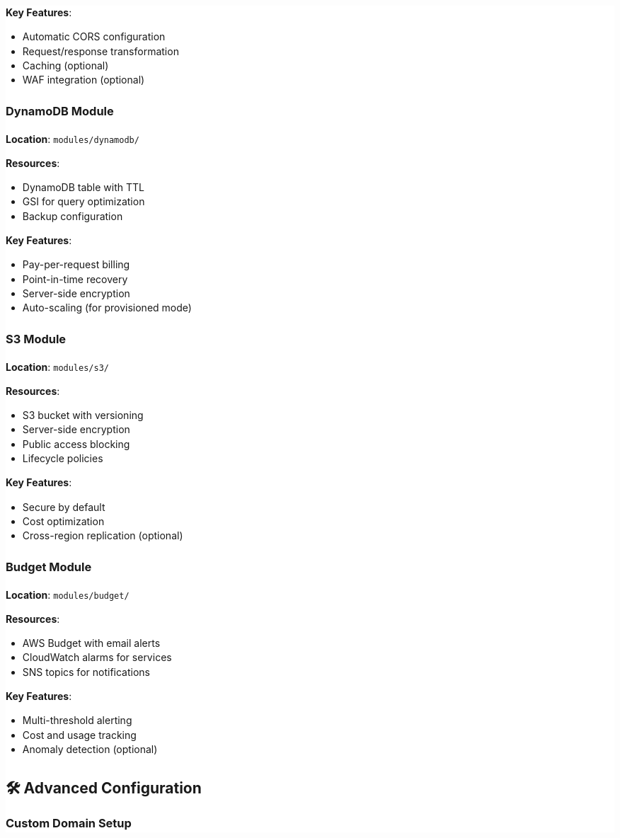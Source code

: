 **Key Features**:
- Automatic CORS configuration
- Request/response transformation
- Caching (optional)
- WAF integration (optional)

### DynamoDB Module

**Location**: `modules/dynamodb/`

**Resources**:
- DynamoDB table with TTL
- GSI for query optimization
- Backup configuration

**Key Features**:
- Pay-per-request billing
- Point-in-time recovery
- Server-side encryption
- Auto-scaling (for provisioned mode)

### S3 Module

**Location**: `modules/s3/`

**Resources**:
- S3 bucket with versioning
- Server-side encryption
- Public access blocking
- Lifecycle policies

**Key Features**:
- Secure by default
- Cost optimization
- Cross-region replication (optional)

### Budget Module

**Location**: `modules/budget/`

**Resources**:
- AWS Budget with email alerts
- CloudWatch alarms for services
- SNS topics for notifications

**Key Features**:
- Multi-threshold alerting
- Cost and usage tracking
- Anomaly detection (optional)

## 🛠️ Advanced Configuration

### Custom Domain Setup

